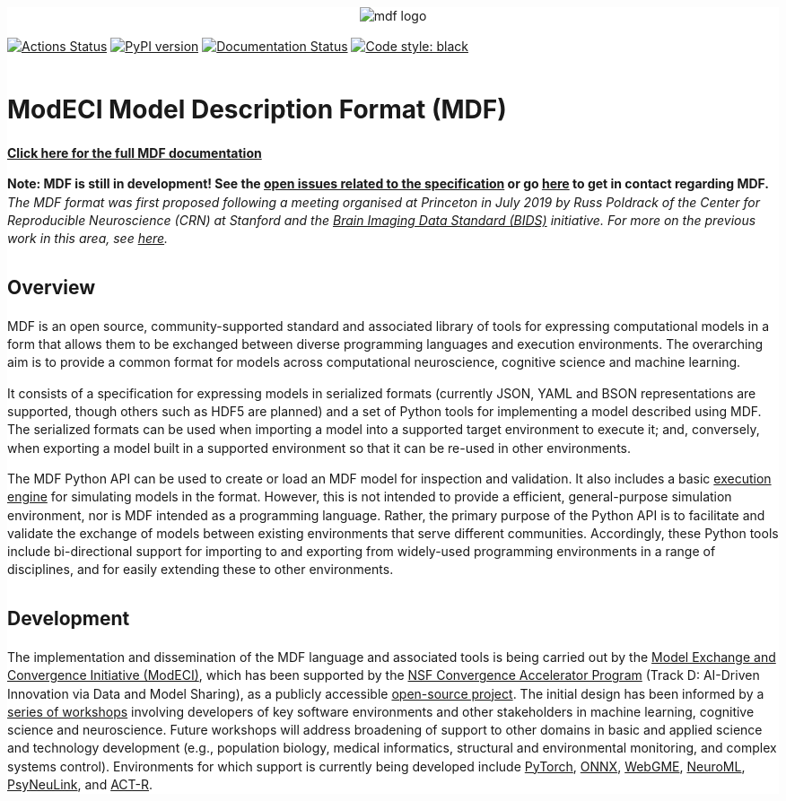 <p align="center">
  <img alt="mdf logo" width="402" src="https://raw.githubusercontent.com/ModECI/MDF/main/docs/sphinx/images/logo_light_bg.png"/>
</p>

[![Actions Status][actions-badge]][actions-link]
[![PyPI version](https://badge.fury.io/py/modeci-mdf.svg)](https://badge.fury.io/py/modeci-mdf)
[![Documentation Status][rtd-badge]][rtd-link]
[![Code style: black](https://img.shields.io/badge/code%20style-black-000000.svg)](https://github.com/psf/black)

# ModECI Model Description Format (MDF)
[**Click here for the full MDF documentation**](https://mdf.readthedocs.io)

**Note: MDF is still in development! See the [open issues related to the specification](https://github.com/ModECI/MDF/issues?q=is%3Aissue+is%3Aopen+label%3Aspecification) or go [here](http://modeci.org/#contactPage) to get in contact regarding MDF.**
*The MDF format was first proposed following a meeting organised at Princeton in July 2019 by Russ Poldrack of the Center for Reproducible Neuroscience (CRN) at Stanford and the [Brain Imaging Data Standard (BIDS)](https://bids.neuroimaging.io/) initiative. For more on the previous work in this area, see [here](https://github.com/OpenSourceBrain/PsyNeuLinkShowcase/tree/master/BIDS-MDF).*


## Overview

MDF is an open source, community-supported standard and associated library of tools for expressing computational models in a form that allows them to be exchanged between diverse programming languages and execution environments. The overarching aim is to provide a common format for models across computational neuroscience, cognitive science and machine learning.

It consists of a specification for expressing models in serialized formats (currently JSON, YAML and BSON representations are supported, though others such as HDF5 are planned) and a set of Python tools for implementing a model described using MDF. The serialized formats can be used when importing a model into a supported target environment to execute it; and, conversely, when exporting a model built in a supported environment so that it can be re-used in other environments.

The MDF Python API can be used to create or load an MDF model for inspection and validation. It also includes a basic [execution engine](https://mdf.readthedocs.io/en/latest/api/_autosummary/modeci_mdf.execution_engine.html#module-modeci_mdf.execution_engine) for simulating models in the format. However, this is not intended to provide a efficient, general-purpose simulation environment, nor is MDF intended as a programming language. Rather, the primary purpose of the Python API is to facilitate and validate the exchange of models between existing environments that serve different communities. Accordingly, these Python tools include bi-directional support for importing to and exporting from widely-used programming environments in a range of disciplines, and for easily extending these to other environments.

## Development

The implementation and dissemination of the MDF language and associated tools is being carried out by the [Model Exchange and Convergence Initiative (ModECI)](http://modeci.org/), which has been supported by the [NSF Convergence Accelerator Program](https://www.nsf.gov/od/oia/convergence-accelerator/) (Track D: AI-Driven Innovation via Data and Model Sharing), as a publicly accessible [open-source project](https://github.com/ModECI/MDF). The initial design has been informed by a [series of workshops](http://modeci.org/#communityPage) involving developers of key software environments and other stakeholders in machine learning, cognitive science and neuroscience. Future workshops will address broadening of support to other domains in basic and applied science and technology development (e.g., population biology, medical informatics, structural and environmental monitoring, and complex systems control). Environments for which support is currently being developed include [PyTorch](https://pytorch.org), [ONNX](http://onnx.ai), [WebGME](https://webgme.org), [NeuroML](https://neuroml.org), [PsyNeuLink](http://www.psyneuln.deptcpanel.princeton.edu), and [ACT-R](http://act-r.psy.cmu.edu).


[actions-badge]:            https://github.com/ModECI/MDF/actions/workflows/ci.yml/badge.svg
[actions-link]:             https://github.com/ModECI/MDF/actions
[rtd-badge]:                https://readthedocs.org/projects/mdf/badge/?version=latest
[rtd-link]:                 https://mdf.readthedocs.io/en/latest/?badge=latest